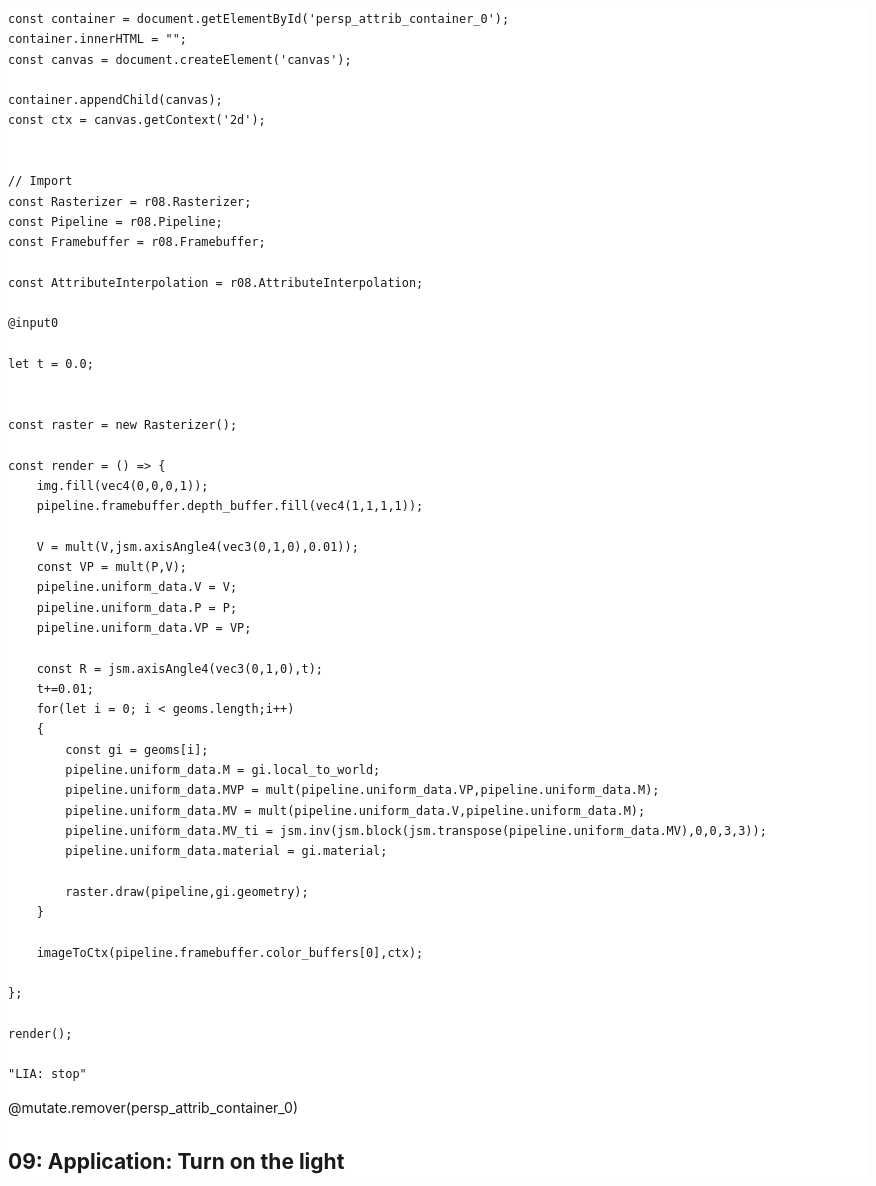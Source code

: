     const container = document.getElementById('persp_attrib_container_0');
    container.innerHTML = "";
    const canvas = document.createElement('canvas');
    
    container.appendChild(canvas);
    const ctx = canvas.getContext('2d');
    
  
    // Import
    const Rasterizer = r08.Rasterizer;
    const Pipeline = r08.Pipeline;
    const Framebuffer = r08.Framebuffer;

    const AttributeInterpolation = r08.AttributeInterpolation;

    @input0

    let t = 0.0;


    const raster = new Rasterizer();

    const render = () => {
        img.fill(vec4(0,0,0,1));
        pipeline.framebuffer.depth_buffer.fill(vec4(1,1,1,1));

        V = mult(V,jsm.axisAngle4(vec3(0,1,0),0.01));
        const VP = mult(P,V);
        pipeline.uniform_data.V = V;
        pipeline.uniform_data.P = P;
        pipeline.uniform_data.VP = VP;

        const R = jsm.axisAngle4(vec3(0,1,0),t);
        t+=0.01;
        for(let i = 0; i < geoms.length;i++)
        {
            const gi = geoms[i];
            pipeline.uniform_data.M = gi.local_to_world;
            pipeline.uniform_data.MVP = mult(pipeline.uniform_data.VP,pipeline.uniform_data.M);
            pipeline.uniform_data.MV = mult(pipeline.uniform_data.V,pipeline.uniform_data.M);
            pipeline.uniform_data.MV_ti = jsm.inv(jsm.block(jsm.transpose(pipeline.uniform_data.MV),0,0,3,3));
            pipeline.uniform_data.material = gi.material;

            raster.draw(pipeline,gi.geometry);
        }

        imageToCtx(pipeline.framebuffer.color_buffers[0],ctx);

    };

    render();

    "LIA: stop"
</script>

<div id="persp_attrib_container_0"></div>
@mutate.remover(persp_attrib_container_0)

## 09: Application: Turn on the light
